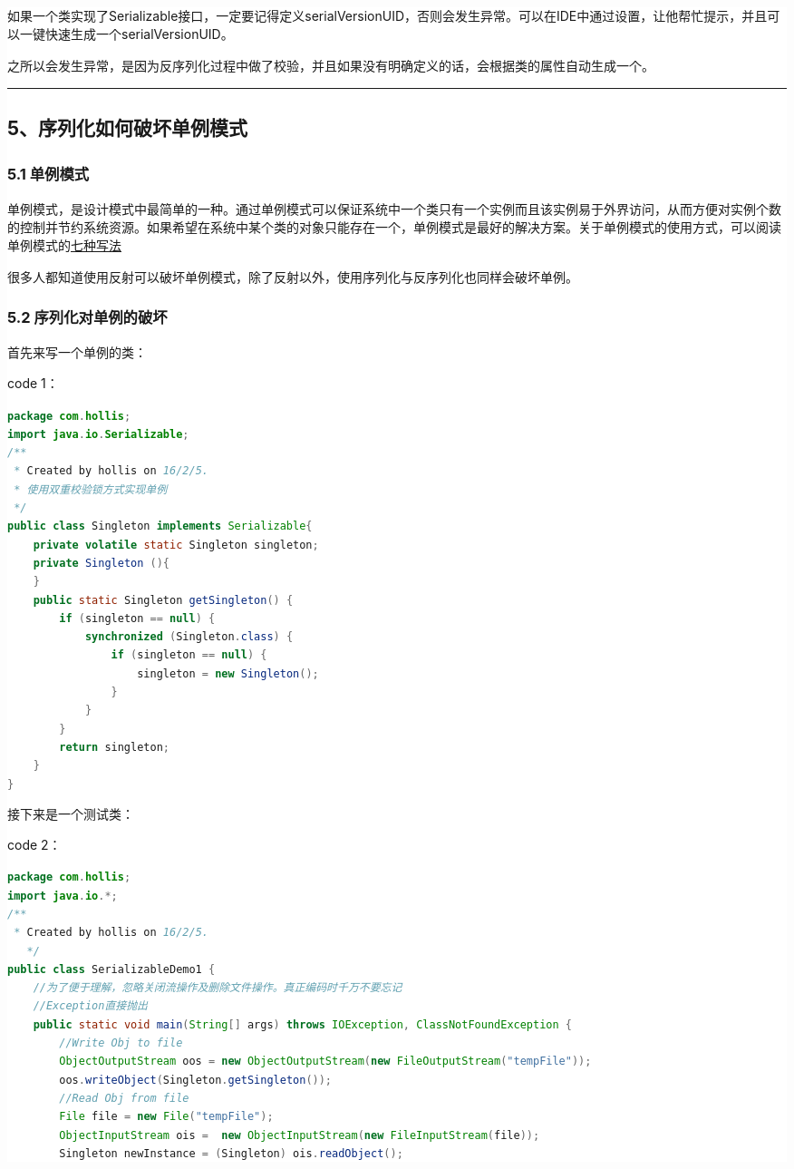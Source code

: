 如果一个类实现了Serializable接口，一定要记得定义serialVersionUID，否则会发生异常。可以在IDE中通过设置，让他帮忙提示，并且可以一键快速生成一个serialVersionUID。

之所以会发生异常，是因为反序列化过程中做了校验，并且如果没有明确定义的话，会根据类的属性自动生成一个。

---

## 5、序列化如何破坏单例模式

### 5.1 单例模式

单例模式，是设计模式中最简单的一种。通过单例模式可以保证系统中一个类只有一个实例而且该实例易于外界访问，从而方便对实例个数的控制并节约系统资源。如果希望在系统中某个类的对象只能存在一个，单例模式是最好的解决方案。关于单例模式的使用方式，可以阅读单例模式的[七种写法](https://www.hollischuang.com/archives/205)

很多人都知道使用反射可以破坏单例模式，除了反射以外，使用序列化与反序列化也同样会破坏单例。

### 5.2 序列化对单例的破坏

首先来写一个单例的类：

code 1：

```java
package com.hollis;
import java.io.Serializable;
/**
 * Created by hollis on 16/2/5.
 * 使用双重校验锁方式实现单例
 */
public class Singleton implements Serializable{
	private volatile static Singleton singleton;
	private Singleton (){
	}
	public static Singleton getSingleton() {
		if (singleton == null) {
			synchronized (Singleton.class) {
				if (singleton == null) {
					singleton = new Singleton();
				}
			}
		}
		return singleton;
	}
}
```

接下来是一个测试类：

code 2：

```java
package com.hollis;
import java.io.*;
/**
 * Created by hollis on 16/2/5.
   */
public class SerializableDemo1 {
	//为了便于理解，忽略关闭流操作及删除文件操作。真正编码时千万不要忘记
	//Exception直接抛出
	public static void main(String[] args) throws IOException, ClassNotFoundException {
		//Write Obj to file
		ObjectOutputStream oos = new ObjectOutputStream(new FileOutputStream("tempFile"));
		oos.writeObject(Singleton.getSingleton());
		//Read Obj from file
		File file = new File("tempFile");
		ObjectInputStream ois =  new ObjectInputStream(new FileInputStream(file));
		Singleton newInstance = (Singleton) ois.readObject();
```